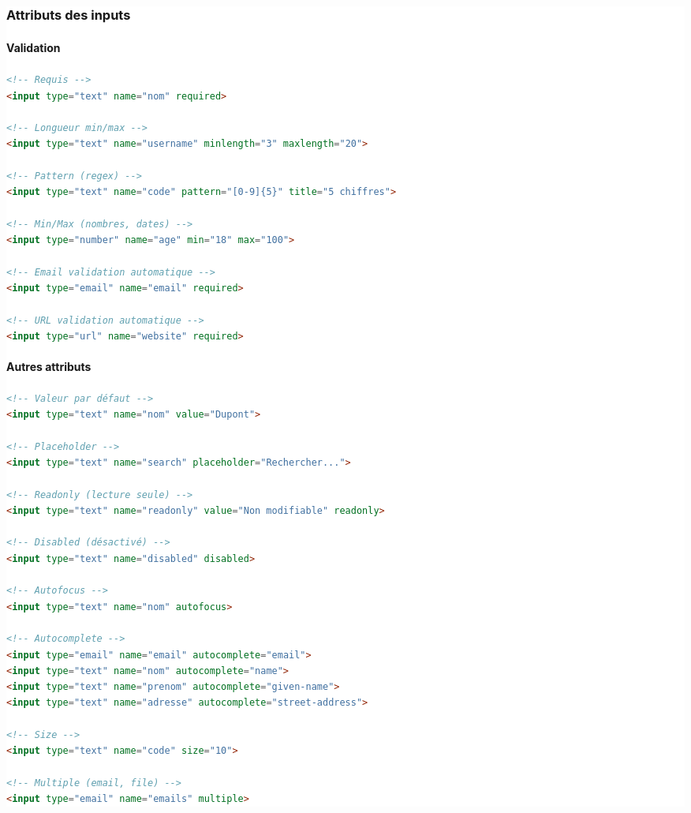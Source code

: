 ### Attributs des inputs

#### Validation
```html
<!-- Requis -->
<input type="text" name="nom" required>

<!-- Longueur min/max -->
<input type="text" name="username" minlength="3" maxlength="20">

<!-- Pattern (regex) -->
<input type="text" name="code" pattern="[0-9]{5}" title="5 chiffres">

<!-- Min/Max (nombres, dates) -->
<input type="number" name="age" min="18" max="100">

<!-- Email validation automatique -->
<input type="email" name="email" required>

<!-- URL validation automatique -->
<input type="url" name="website" required>
```

#### Autres attributs
```html
<!-- Valeur par défaut -->
<input type="text" name="nom" value="Dupont">

<!-- Placeholder -->
<input type="text" name="search" placeholder="Rechercher...">

<!-- Readonly (lecture seule) -->
<input type="text" name="readonly" value="Non modifiable" readonly>

<!-- Disabled (désactivé) -->
<input type="text" name="disabled" disabled>

<!-- Autofocus -->
<input type="text" name="nom" autofocus>

<!-- Autocomplete -->
<input type="email" name="email" autocomplete="email">
<input type="text" name="nom" autocomplete="name">
<input type="text" name="prenom" autocomplete="given-name">
<input type="text" name="adresse" autocomplete="street-address">

<!-- Size -->
<input type="text" name="code" size="10">

<!-- Multiple (email, file) -->
<input type="email" name="emails" multiple>
```
